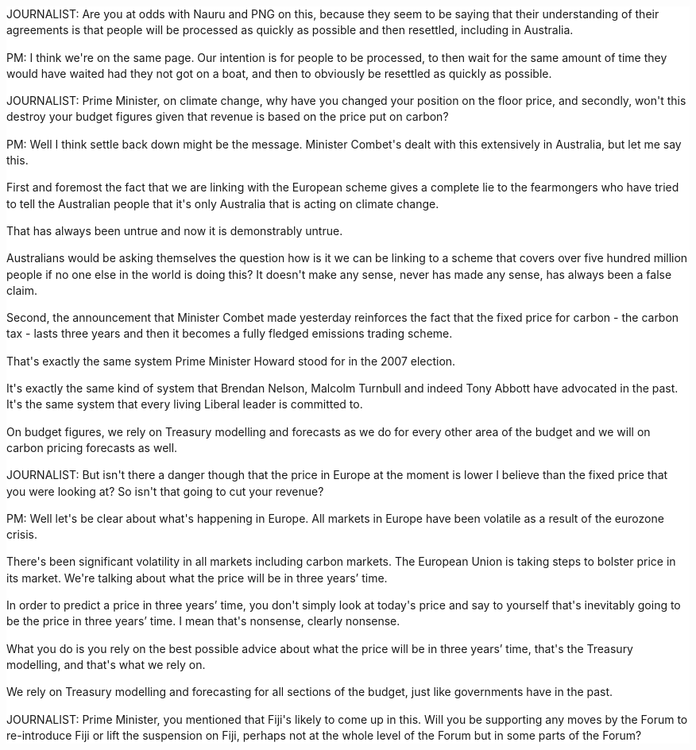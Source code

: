  JOURNALIST: Are you at odds with Nauru and PNG on this, because they seem to  be saying that their understanding of their agreements is that people will be  processed as quickly as possible and then resettled, including in Australia.   

 PM: I think we're on the same page. Our intention is for people to be processed, to  then wait for the same amount of time they would have waited had they not got on a  boat, and then to obviously be resettled as quickly as possible.   

 JOURNALIST: Prime Minister, on climate change, why have you changed your  position on the floor price, and secondly, won't this destroy your budget figures given  that revenue is based on the price put on carbon?   

 PM: Well I think settle back down might be the message. Minister Combet's dealt  with this extensively in Australia, but let me say this.    

 First and foremost the fact that we are linking with the European scheme gives a  complete lie to the fearmongers who have tried to tell the Australian people that it's  only Australia that is acting on climate change.    

 That has always been untrue and now it is demonstrably untrue.    

 Australians would be asking themselves the question how is it we can be linking to a  scheme that covers over five hundred million people if no one else in the world is  doing this? It doesn't make any sense, never has made any sense, has always been  a false claim.    

 Second, the announcement that Minister Combet made yesterday reinforces the fact  that the fixed price for carbon - the carbon tax - lasts three years and then it  becomes a fully fledged emissions trading scheme.    

 That's exactly the same system Prime Minister Howard stood for in the 2007  election.    

 It's exactly the same kind of system that Brendan Nelson, Malcolm Turnbull and  indeed Tony Abbott have advocated in the past. It's the same system that every  living Liberal leader is committed to.    

 On budget figures, we rely on Treasury modelling and forecasts as we do for every  other area of the budget and we will on carbon pricing forecasts as well.   

 JOURNALIST: But isn't there a danger though that the price in Europe at the  moment is lower I believe than the fixed price that you were looking at? So isn't that  going to cut your revenue?   

 PM: Well let's be clear about what's happening in Europe. All markets in Europe  have been volatile as a result of the eurozone crisis.    

 There's been significant volatility in all markets including carbon markets. The  European Union is taking steps to bolster price in its market. We're talking about  what the price will be in three years’ time.    

 In order to predict a price in three years’ time, you don't simply look at today's price  and say to yourself that's inevitably going to be the price in three years’ time. I mean  that's nonsense, clearly nonsense.    

 What you do is you rely on the best possible advice about what the price will be in  three years’ time, that's the Treasury modelling, and that's what we rely on.    

 We rely on Treasury modelling and forecasting for all sections of the budget, just like  governments have in the past.   

 JOURNALIST: Prime Minister, you mentioned that Fiji's likely to come up in this. Will  you be supporting any moves by the Forum to re-introduce Fiji or lift the suspension  on Fiji, perhaps not at the whole level of the Forum but in some parts of the Forum?   
